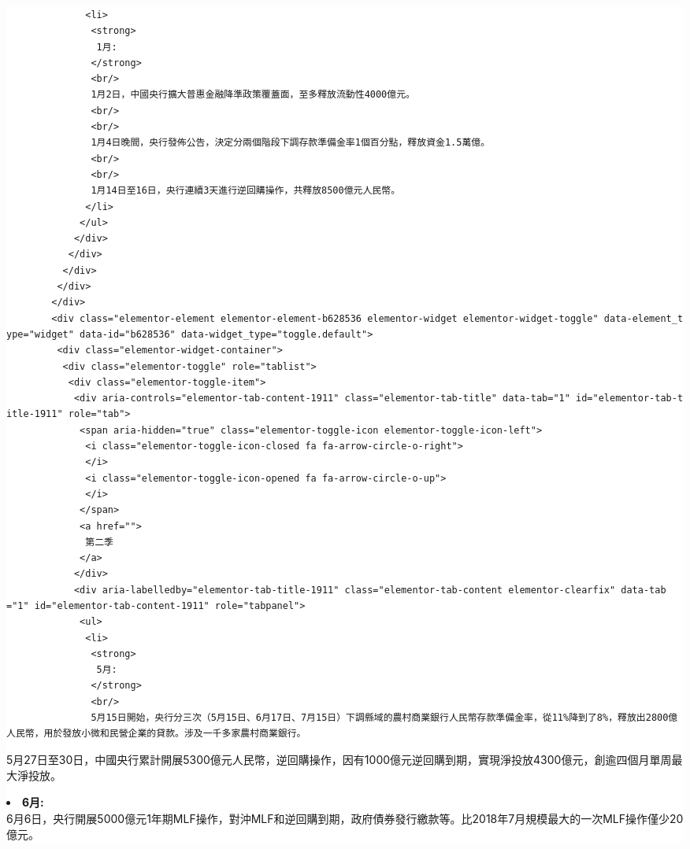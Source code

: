                   <li>
                   <strong>
                    1月:
                   </strong>
                   <br/>
                   1月2日，中國央行擴大普惠金融降準政策覆蓋面，至多釋放流動性4000億元。
                   <br/>
                   <br/>
                   1月4日晚間，央行發佈公告，決定分兩個階段下調存款準備金率1個百分點，釋放資金1.5萬億。
                   <br/>
                   <br/>
                   1月14日至16日，央行連續3天進行逆回購操作，共釋放8500億元人民幣。
                  </li>
                 </ul>
                </div>
               </div>
              </div>
             </div>
            </div>
            <div class="elementor-element elementor-element-b628536 elementor-widget elementor-widget-toggle" data-element_type="widget" data-id="b628536" data-widget_type="toggle.default">
             <div class="elementor-widget-container">
              <div class="elementor-toggle" role="tablist">
               <div class="elementor-toggle-item">
                <div aria-controls="elementor-tab-content-1911" class="elementor-tab-title" data-tab="1" id="elementor-tab-title-1911" role="tab">
                 <span aria-hidden="true" class="elementor-toggle-icon elementor-toggle-icon-left">
                  <i class="elementor-toggle-icon-closed fa fa-arrow-circle-o-right">
                  </i>
                  <i class="elementor-toggle-icon-opened fa fa-arrow-circle-o-up">
                  </i>
                 </span>
                 <a href="">
                  第二季
                 </a>
                </div>
                <div aria-labelledby="elementor-tab-title-1911" class="elementor-tab-content elementor-clearfix" data-tab="1" id="elementor-tab-content-1911" role="tabpanel">
                 <ul>
                  <li>
                   <strong>
                    5月:
                   </strong>
                   <br/>
                   5月15日開始，央行分三次（5月15日、6月17日、7月15日）下調縣域的農村商業銀行人民幣存款準備金率，從11%降到了8%，釋放出2800億人民幣，用於發放小微和民營企業的貸款。涉及一千多家農村商業銀行。


5月27日至30日，中國央行累計開展5300億元人民幣，逆回購操作，因有1000億元逆回購到期，實現淨投放4300億元，創逾四個月單周最大淨投放。
                  </li>
                  <br/>
                  <li>
                   <strong>
                    6月:
                   </strong>
                   <br/>
                   6月6日，央行開展5000億元1年期MLF操作，對沖MLF和逆回購到期，政府債券發行繳款等。比2018年7月規模最大的一次MLF操作僅少20億元。
